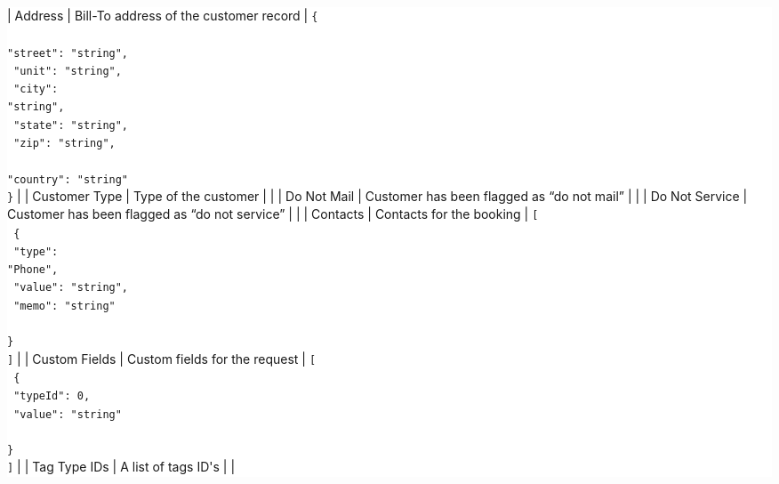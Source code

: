 | Address        | Bill-To address of the customer record               | <code>{<br /> "street": "string",<br /> "unit": "string",<br /> "city": "string",<br /> "state": "string",<br /> "zip": "string",<br /> "country": "string"<br />}</code>                                                                                                                                                                                                                                                                                                                                                                                                                                                                                                                                    |
| Customer Type  | Type of the customer                                 |                                                                                                                                                                                                                                                                                                                                                                                                                                                                                                                                                                                                                                                                                                              |
| Do Not Mail    | Customer has been flagged as “do not mail”           |                                                                                                                                                                                                                                                                                                                                                                                                                                                                                                                                                                                                                                                                                                              |
| Do Not Service | Customer has been flagged as “do not service”        |                                                                                                                                                                                                                                                                                                                                                                                                                                                                                                                                                                                                                                                                                                              |
| Contacts       | Contacts for the booking                             | <code>[<br /> {<br /> "type": "Phone",<br /> "value": "string",<br /> "memo": "string"<br /> }<br />]</code>                                                                                                                                                                                                                                                                                                                                                                                                                                                                                                                                                                                                 |
| Custom Fields  | Custom fields for the request                        | <code>[<br /> {<br /> "typeId": 0,<br /> "value": "string"<br /> }<br />]</code>                                                                                                                                                                                                                                                                                                                                                                                                                                                                                                                                                                                                                             |
| Tag Type IDs   | A list of tags ID's                                  |                                                                                                                                                                                                                                                                                                                                                                                                                                                                                                                                                                                                                                                                                                              |